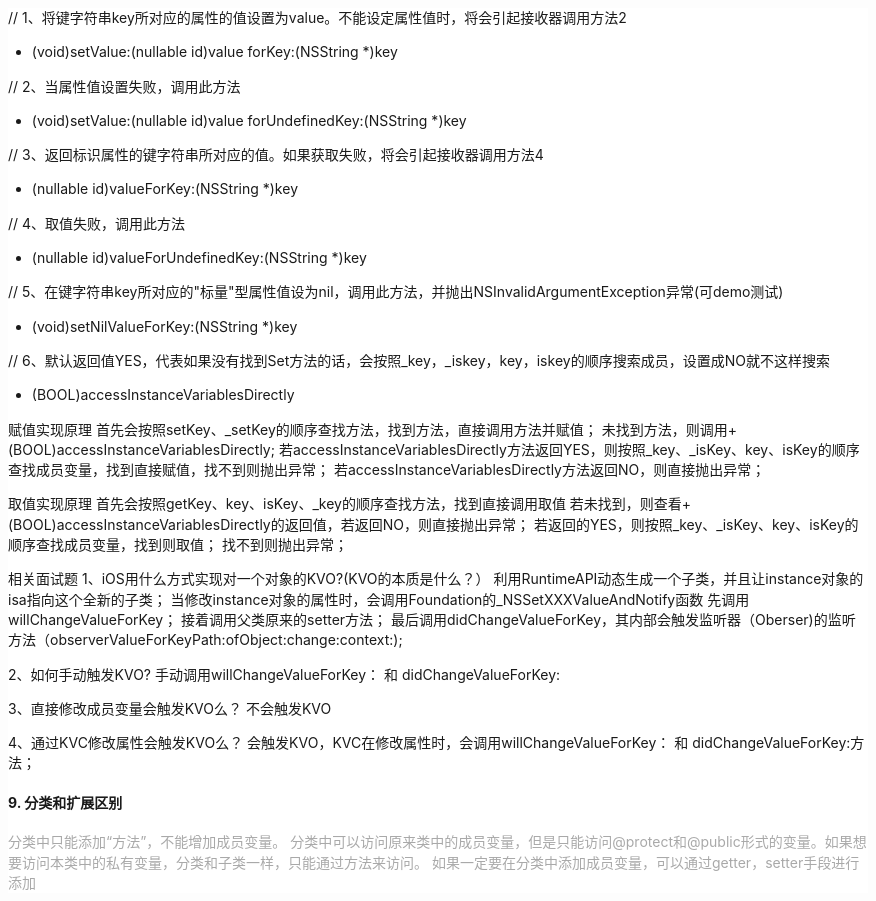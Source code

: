 // 1、将键字符串key所对应的属性的值设置为value。不能设定属性值时，将会引起接收器调用方法2
- (void)setValue:(nullable id)value forKey:(NSString *)key

// 2、当属性值设置失败，调用此方法
- (void)setValue:(nullable id)value forUndefinedKey:(NSString *)key

// 3、返回标识属性的键字符串所对应的值。如果获取失败，将会引起接收器调用方法4
- (nullable id)valueForKey:(NSString *)key

// 4、取值失败，调用此方法
- (nullable id)valueForUndefinedKey:(NSString *)key

// 5、在键字符串key所对应的"标量"型属性值设为nil，调用此方法，并抛出NSInvalidArgumentException异常(可demo测试)
- (void)setNilValueForKey:(NSString *)key


// 6、默认返回值YES，代表如果没有找到Set方法的话，会按照_key，_iskey，key，iskey的顺序搜索成员，设置成NO就不这样搜索
+ (BOOL)accessInstanceVariablesDirectly

赋值实现原理
首先会按照setKey、_setKey的顺序查找方法，找到方法，直接调用方法并赋值；
未找到方法，则调用+ (BOOL)accessInstanceVariablesDirectly;
若accessInstanceVariablesDirectly方法返回YES，则按照_key、_isKey、key、isKey的顺序查找成员变量，找到直接赋值，找不到则抛出异常；
若accessInstanceVariablesDirectly方法返回NO，则直接抛出异常； 

取值实现原理
首先会按照getKey、key、isKey、_key的顺序查找方法，找到直接调用取值
若未找到，则查看+ (BOOL)accessInstanceVariablesDirectly的返回值，若返回NO，则直接抛出异常；
若返回的YES，则按照_key、_isKey、key、isKey的顺序查找成员变量，找到则取值；
找不到则抛出异常；

相关面试题
1、iOS用什么方式实现对一个对象的KVO?(KVO的本质是什么？）
利用RuntimeAPI动态生成一个子类，并且让instance对象的isa指向这个全新的子类；
当修改instance对象的属性时，会调用Foundation的_NSSetXXXValueAndNotify函数
先调用willChangeValueForKey；
接着调用父类原来的setter方法；
最后调用didChangeValueForKey，其内部会触发监听器（Oberser)的监听方法（observerValueForKeyPath:ofObject:change:context:);

2、如何手动触发KVO?
手动调用willChangeValueForKey： 和 didChangeValueForKey:

3、直接修改成员变量会触发KVO么？
不会触发KVO

4、通过KVC修改属性会触发KVO么？
会触发KVO，KVC在修改属性时，会调用willChangeValueForKey： 和 didChangeValueForKey:方法；


</font> 

#### 9. 分类和扩展区别
<font color=DarkGray>

分类中只能添加“方法”，不能增加成员变量。
分类中可以访问原来类中的成员变量，但是只能访问@protect和@public形式的变量。如果想要访问本类中的私有变量，分类和子类一样，只能通过方法来访问。
如果一定要在分类中添加成员变量，可以通过getter，setter手段进行添加
